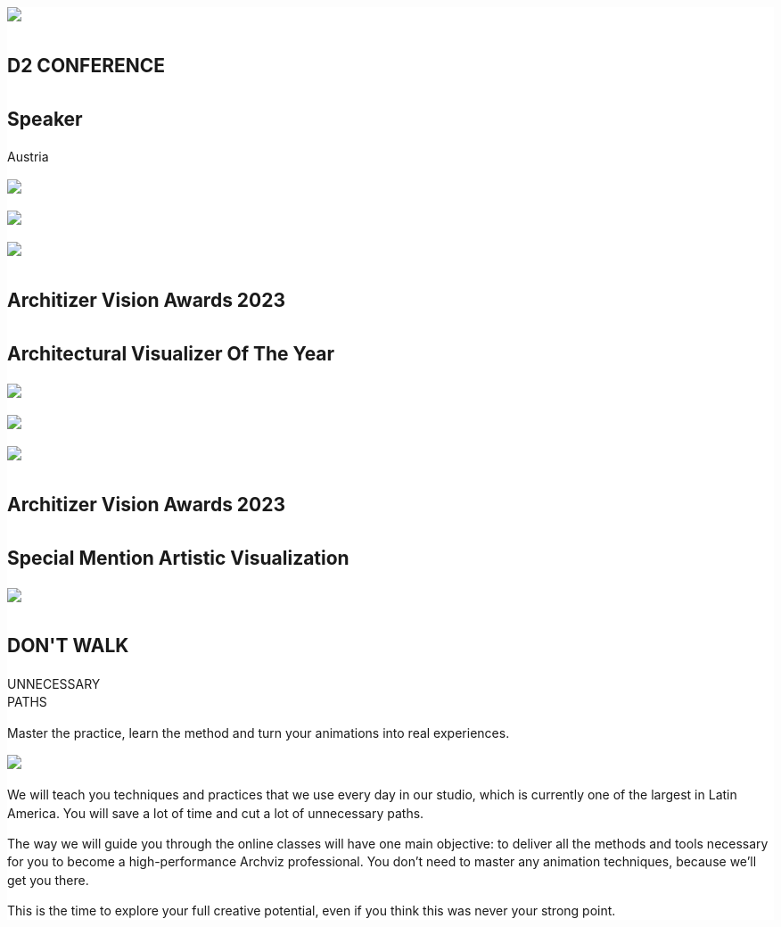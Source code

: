 ![](https://of3dacademy.com/wp-content/uploads/2023/09/D2_Logo_2019.png)

## D2 CONFERENCE

## Speaker  
  
Austria

![](https://of3dacademy.com/wp-content/uploads/2023/08/linha-horizontal-amarelo-emotion.png)

![](https://of3dacademy.com/wp-content/uploads/2023/08/line-3-copy-04.png)

![](https://of3dacademy.com/wp-content/uploads/2023/09/VisionAwards_LogoFavicon_WHT-1024x241.png)

## Architizer Vision Awards 2023

## Architectural Visualizer Of The Year

![](https://of3dacademy.com/wp-content/uploads/2023/08/linha-horizontal-amarelo-emotion.png)

![](https://of3dacademy.com/wp-content/uploads/2023/08/line-3-copy-04.png)

![](https://of3dacademy.com/wp-content/uploads/2023/09/VisionAwards_LogoFavicon_WHT-1024x241.png)

## Architizer Vision Awards 2023

## Special Mention Artistic Visualization

![](https://of3dacademy.com/wp-content/uploads/2023/08/linha-horizontal-amarelo-emotion.png)

## DON'T WALK  
UNNECESSARY  
PATHS

Master the practice, learn the method and turn your animations into real experiences.

![](https://of3dacademy.com/wp-content/uploads/2023/06/Layer-45-copy-3.png)

We will teach you techniques and practices that we use every day in our studio, which is currently one of the largest in Latin America. You will save a lot of time and cut a lot of unnecessary paths.

The way we will guide you through the online classes will have one main objective: to deliver all the methods and tools necessary for you to become a high-performance Archviz professional. You don’t need to master any animation techniques, because we’ll get you there.

This is the time to explore your full creative potential, even if you think this was never your strong point.
